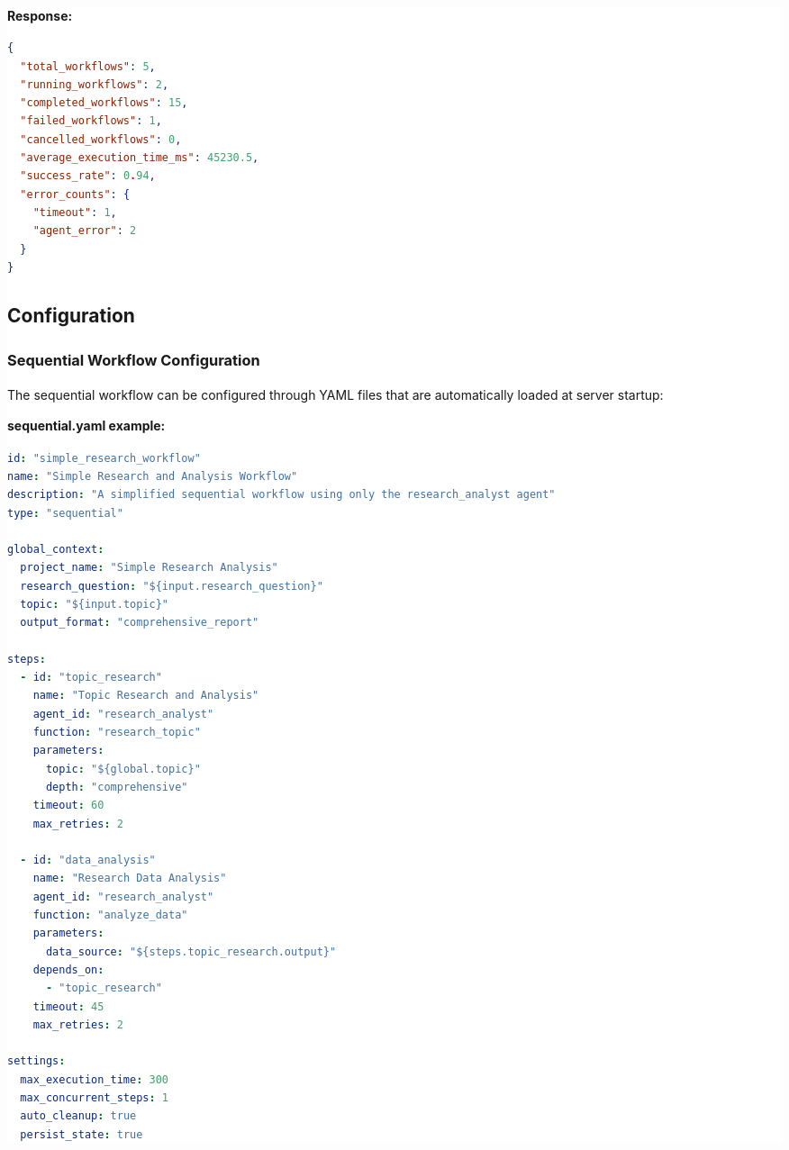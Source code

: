**Response:**
```json
{
  "total_workflows": 5,
  "running_workflows": 2,
  "completed_workflows": 15,
  "failed_workflows": 1,
  "cancelled_workflows": 0,
  "average_execution_time_ms": 45230.5,
  "success_rate": 0.94,
  "error_counts": {
    "timeout": 1,
    "agent_error": 2
  }
}
```

## Configuration

### Sequential Workflow Configuration

The sequential workflow can be configured through YAML files that are automatically loaded at server startup:

**sequential.yaml example:**
```yaml
id: "simple_research_workflow"
name: "Simple Research and Analysis Workflow"
description: "A simplified sequential workflow using only the research_analyst agent"
type: "sequential"

global_context:
  project_name: "Simple Research Analysis"
  research_question: "${input.research_question}"
  topic: "${input.topic}"
  output_format: "comprehensive_report"

steps:
  - id: "topic_research"
    name: "Topic Research and Analysis"
    agent_id: "research_analyst"
    function: "research_topic"
    parameters:
      topic: "${global.topic}"
      depth: "comprehensive"
    timeout: 60
    max_retries: 2

  - id: "data_analysis"
    name: "Research Data Analysis"
    agent_id: "research_analyst"
    function: "analyze_data"
    parameters:
      data_source: "${steps.topic_research.output}"
    depends_on:
      - "topic_research"
    timeout: 45
    max_retries: 2

settings:
  max_execution_time: 300
  max_concurrent_steps: 1
  auto_cleanup: true
  persist_state: true
```